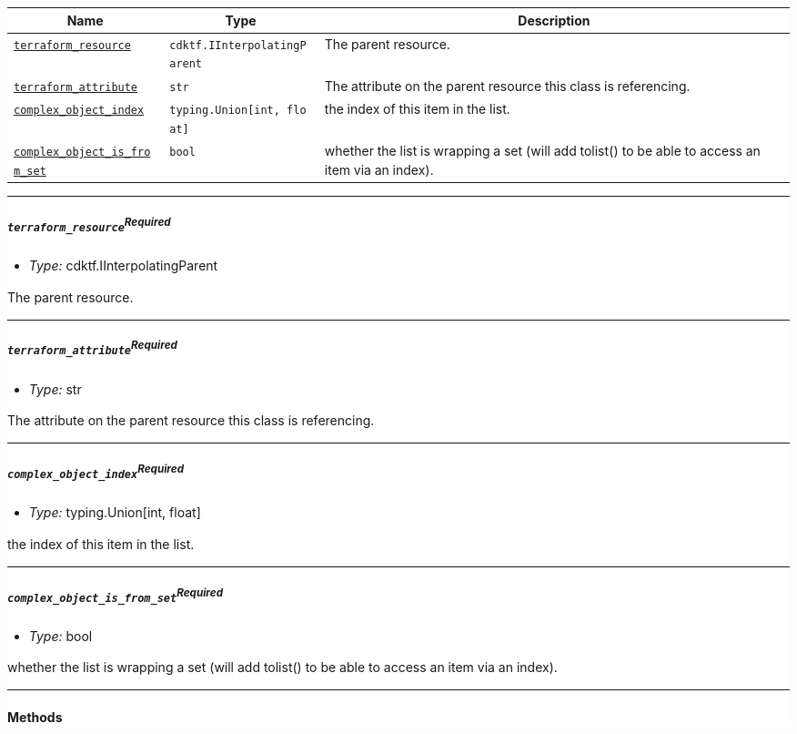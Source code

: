 | **Name** | **Type** | **Description** |
| --- | --- | --- |
| <code><a href="#@cdktf/provider-kubernetes.role.RoleRuleOutputReference.Initializer.parameter.terraformResource">terraform_resource</a></code> | <code>cdktf.IInterpolatingParent</code> | The parent resource. |
| <code><a href="#@cdktf/provider-kubernetes.role.RoleRuleOutputReference.Initializer.parameter.terraformAttribute">terraform_attribute</a></code> | <code>str</code> | The attribute on the parent resource this class is referencing. |
| <code><a href="#@cdktf/provider-kubernetes.role.RoleRuleOutputReference.Initializer.parameter.complexObjectIndex">complex_object_index</a></code> | <code>typing.Union[int, float]</code> | the index of this item in the list. |
| <code><a href="#@cdktf/provider-kubernetes.role.RoleRuleOutputReference.Initializer.parameter.complexObjectIsFromSet">complex_object_is_from_set</a></code> | <code>bool</code> | whether the list is wrapping a set (will add tolist() to be able to access an item via an index). |

---

##### `terraform_resource`<sup>Required</sup> <a name="terraform_resource" id="@cdktf/provider-kubernetes.role.RoleRuleOutputReference.Initializer.parameter.terraformResource"></a>

- *Type:* cdktf.IInterpolatingParent

The parent resource.

---

##### `terraform_attribute`<sup>Required</sup> <a name="terraform_attribute" id="@cdktf/provider-kubernetes.role.RoleRuleOutputReference.Initializer.parameter.terraformAttribute"></a>

- *Type:* str

The attribute on the parent resource this class is referencing.

---

##### `complex_object_index`<sup>Required</sup> <a name="complex_object_index" id="@cdktf/provider-kubernetes.role.RoleRuleOutputReference.Initializer.parameter.complexObjectIndex"></a>

- *Type:* typing.Union[int, float]

the index of this item in the list.

---

##### `complex_object_is_from_set`<sup>Required</sup> <a name="complex_object_is_from_set" id="@cdktf/provider-kubernetes.role.RoleRuleOutputReference.Initializer.parameter.complexObjectIsFromSet"></a>

- *Type:* bool

whether the list is wrapping a set (will add tolist() to be able to access an item via an index).

---

#### Methods <a name="Methods" id="Methods"></a>
